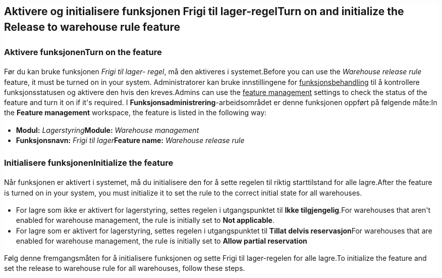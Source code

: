 ## <a name="turn-on-and-initialize-the-release-to-warehouse-rule-feature"></a><span data-ttu-id="418c7-110">Aktivere og initialisere funksjonen Frigi til lager-regel</span><span class="sxs-lookup"><span data-stu-id="418c7-110">Turn on and initialize the Release to warehouse rule feature</span></span>

### <a name="turn-on-the-feature"></a><span data-ttu-id="418c7-111">Aktivere funksjonen</span><span class="sxs-lookup"><span data-stu-id="418c7-111">Turn on the feature</span></span>

<span data-ttu-id="418c7-112">Før du kan bruke funksjonen *Frigi til lager- regel*, må den aktiveres i systemet.</span><span class="sxs-lookup"><span data-stu-id="418c7-112">Before you can use the *Warehouse release rule* feature, it must be turned on in your system.</span></span> <span data-ttu-id="418c7-113">Administratorer kan bruke innstillingene for [funksjonsbehandling](../../fin-ops-core/fin-ops/get-started/feature-management/feature-management-overview.md) til å kontrollere funksjonsstatusen og aktivere den hvis den kreves.</span><span class="sxs-lookup"><span data-stu-id="418c7-113">Admins can use the [feature management](../../fin-ops-core/fin-ops/get-started/feature-management/feature-management-overview.md) settings to check the status of the feature and turn it on if it's required.</span></span> <span data-ttu-id="418c7-114">I **Funksjonsadministrering**-arbeidsområdet er denne funksjonen oppført på følgende måte:</span><span class="sxs-lookup"><span data-stu-id="418c7-114">In the **Feature management** workspace, the feature is listed in the following way:</span></span>

- <span data-ttu-id="418c7-115">**Modul:** *Lagerstyring*</span><span class="sxs-lookup"><span data-stu-id="418c7-115">**Module:** *Warehouse management*</span></span>
- <span data-ttu-id="418c7-116">**Funksjonsnavn:** *Frigi til lager*</span><span class="sxs-lookup"><span data-stu-id="418c7-116">**Feature name:** *Warehouse release rule*</span></span>

### <a name="initialize-the-feature"></a><span data-ttu-id="418c7-117">Initialisere funksjonen</span><span class="sxs-lookup"><span data-stu-id="418c7-117">Initialize the feature</span></span>

<span data-ttu-id="418c7-118">Når funksjonen er aktivert i systemet, må du initialisere den for å sette regelen til riktig starttilstand for alle lagre.</span><span class="sxs-lookup"><span data-stu-id="418c7-118">After the feature is turned on in your system, you must initialize it to set the rule to the correct initial state for all warehouses.</span></span>

- <span data-ttu-id="418c7-119">For lagre som ikke er aktivert for lagerstyring, settes regelen i utgangspunktet til **Ikke tilgjengelig**.</span><span class="sxs-lookup"><span data-stu-id="418c7-119">For warehouses that aren't enabled for warehouse management, the rule is initially set to **Not applicable**.</span></span>
- <span data-ttu-id="418c7-120">For lagre som er aktivert for lagerstyring, settes regelen i utgangspunktet til **Tillat delvis reservasjon**</span><span class="sxs-lookup"><span data-stu-id="418c7-120">For warehouses that are enabled for warehouse management, the rule is initially set to **Allow partial reservation**</span></span>

<span data-ttu-id="418c7-121">Følg denne fremgangsmåten for å initialisere funksjonen og sette Frigi til lager-regelen for alle lagre.</span><span class="sxs-lookup"><span data-stu-id="418c7-121">To initialize the feature and set the release to warehouse rule for all warehouses, follow these steps.</span></span>
